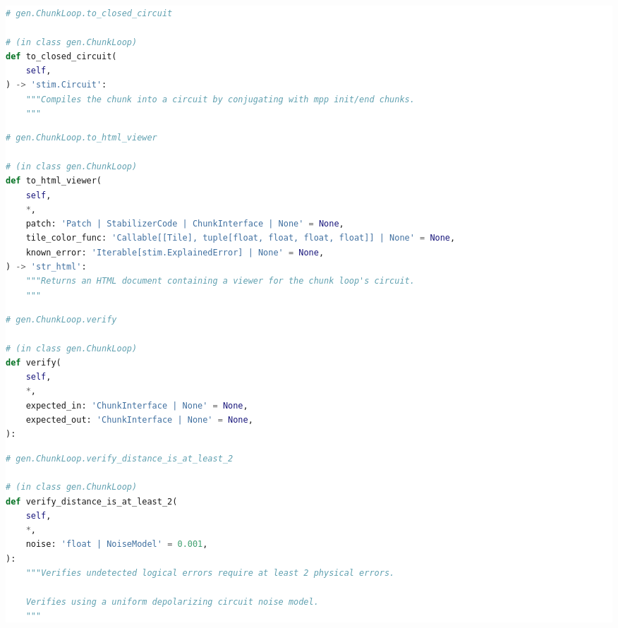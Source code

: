 <a name="gen.ChunkLoop.to_closed_circuit"></a>
```python
# gen.ChunkLoop.to_closed_circuit

# (in class gen.ChunkLoop)
def to_closed_circuit(
    self,
) -> 'stim.Circuit':
    """Compiles the chunk into a circuit by conjugating with mpp init/end chunks.
    """
```

<a name="gen.ChunkLoop.to_html_viewer"></a>
```python
# gen.ChunkLoop.to_html_viewer

# (in class gen.ChunkLoop)
def to_html_viewer(
    self,
    *,
    patch: 'Patch | StabilizerCode | ChunkInterface | None' = None,
    tile_color_func: 'Callable[[Tile], tuple[float, float, float, float]] | None' = None,
    known_error: 'Iterable[stim.ExplainedError] | None' = None,
) -> 'str_html':
    """Returns an HTML document containing a viewer for the chunk loop's circuit.
    """
```

<a name="gen.ChunkLoop.verify"></a>
```python
# gen.ChunkLoop.verify

# (in class gen.ChunkLoop)
def verify(
    self,
    *,
    expected_in: 'ChunkInterface | None' = None,
    expected_out: 'ChunkInterface | None' = None,
):
```

<a name="gen.ChunkLoop.verify_distance_is_at_least_2"></a>
```python
# gen.ChunkLoop.verify_distance_is_at_least_2

# (in class gen.ChunkLoop)
def verify_distance_is_at_least_2(
    self,
    *,
    noise: 'float | NoiseModel' = 0.001,
):
    """Verifies undetected logical errors require at least 2 physical errors.

    Verifies using a uniform depolarizing circuit noise model.
    """
```
